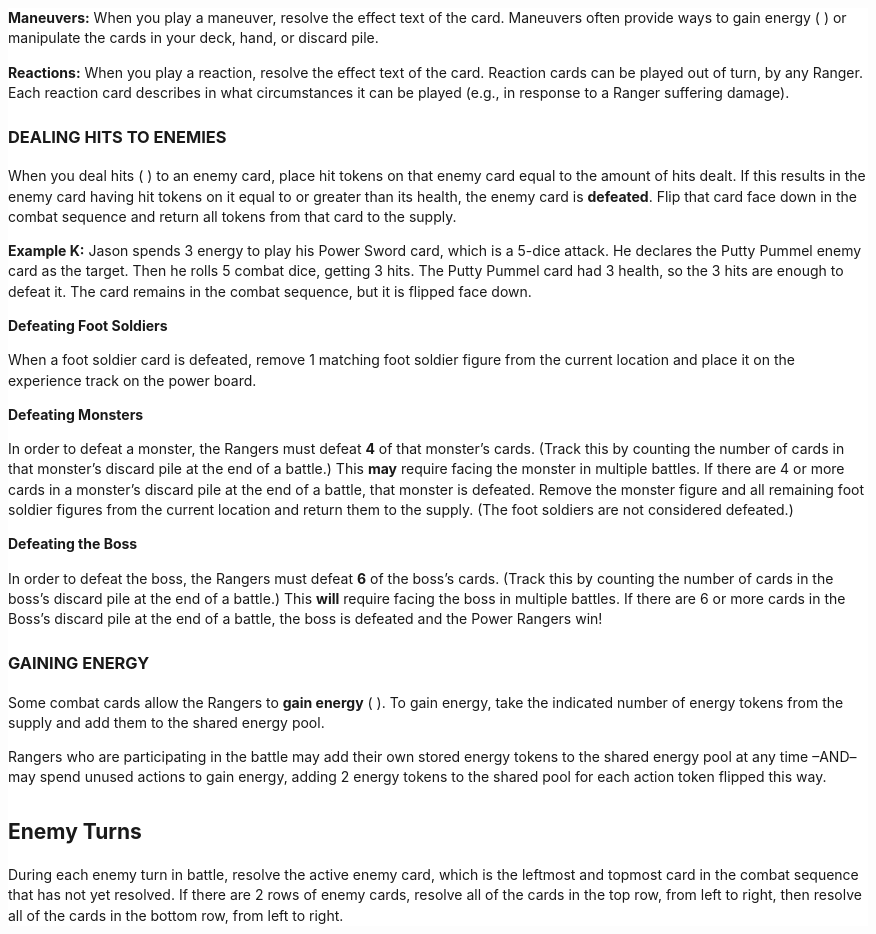 **Maneuvers:** When you play a maneuver, resolve the effect text of the card. Maneuvers often provide ways to gain energy ( ) or manipulate the cards in your deck, hand, or discard pile.

**Reactions:** When you play a reaction, resolve the effect text of the card. Reaction cards can be played out of turn, by any Ranger. Each reaction card describes in what circumstances it can be played (e.g., in response to a Ranger suffering damage).

### DEALING HITS TO ENEMIES

When you deal hits ( ) to an enemy card, place hit tokens on that enemy card equal to the amount of hits dealt. If this results in the enemy card having hit tokens on it equal to or greater than its health, the enemy card is **defeated**. Flip that card face down in the combat sequence and return all tokens from that card to the supply.

<span class="highlight">**Example K:** Jason spends 3 energy to play his Power Sword card, which is a 5-dice attack. He declares the Putty Pummel enemy card as the target. Then he rolls 5 combat dice, getting 3 hits. The Putty Pummel card had 3 health, so the 3 hits are enough to defeat it. The card remains in the combat sequence, but it is flipped face down.</span>

**Defeating Foot Soldiers**

When a foot soldier card is defeated, remove 1 matching foot soldier figure from the current location and place it on the experience track on the power board.

**Defeating Monsters**

In order to defeat a monster, the Rangers must defeat **4** of that monster’s cards. (Track this by counting the number of cards in that monster’s discard pile at the end of a battle.) This **may** require facing the monster in multiple battles. If there are 4 or more cards in a monster’s discard pile at the end of a battle, that monster is defeated. Remove the monster figure and all remaining foot soldier figures from the current location and return them to the supply. (The foot soldiers are not considered defeated.)

**Defeating the Boss**

In order to defeat the boss, the Rangers must defeat **6** of the boss’s cards. (Track this by counting the number of cards in the boss’s discard pile at the end of a battle.) This **will** require facing the boss in multiple battles. If there are 6 or more cards in the Boss’s discard pile at the end of a battle, the boss is defeated and the Power Rangers win!

### GAINING ENERGY

Some combat cards allow the Rangers to **gain energy** ( ). To gain energy, take the indicated number of energy tokens from the supply and add them to the shared energy pool.

Rangers who are participating in the battle may add their own stored energy tokens to the shared energy pool at any time –AND– may spend unused actions to gain energy, adding 2 energy tokens to the shared pool for each action token flipped this way.

## Enemy Turns

During each enemy turn in battle, resolve the active enemy card, which is the leftmost and topmost card in the combat sequence that has not yet resolved. If there are 2 rows of enemy cards, resolve all of the cards in the top row, from left to right, then resolve all of the cards in the bottom row, from left to right.
